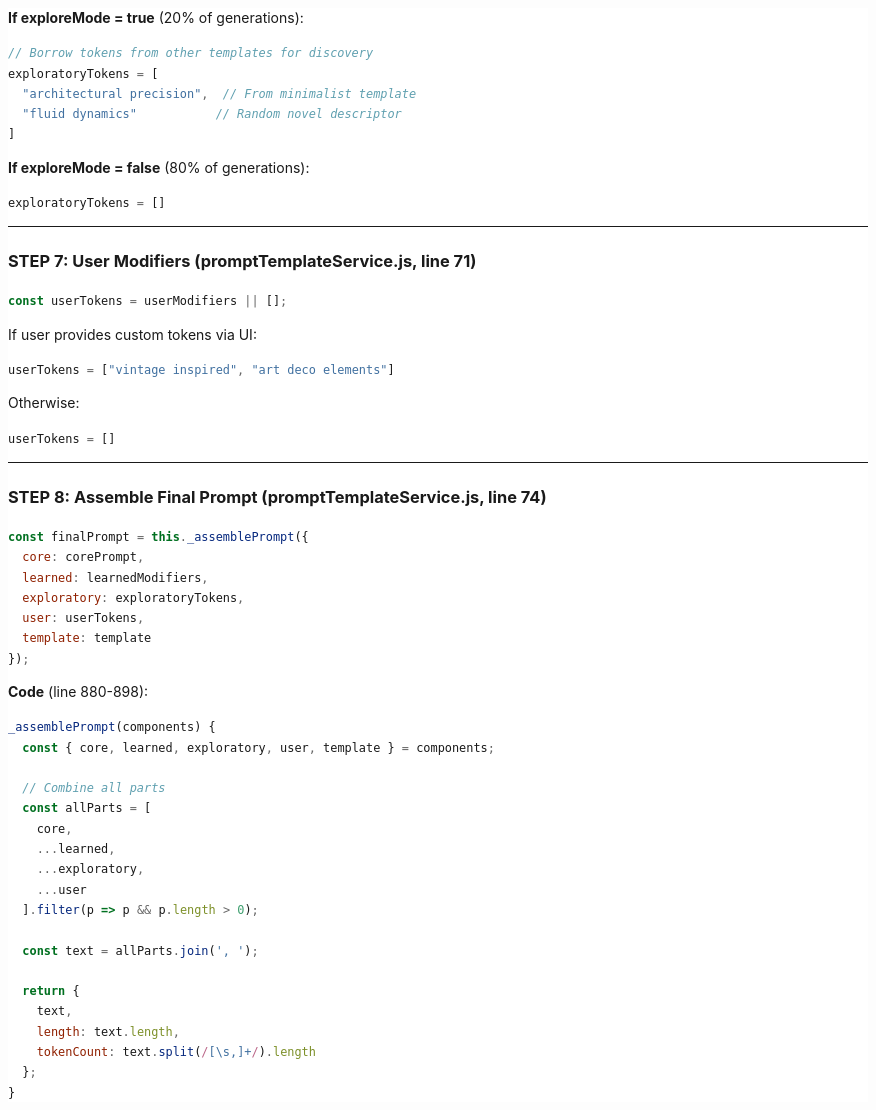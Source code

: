 **If exploreMode = true** (20% of generations):
```javascript
// Borrow tokens from other templates for discovery
exploratoryTokens = [
  "architectural precision",  // From minimalist template
  "fluid dynamics"           // Random novel descriptor
]
```

**If exploreMode = false** (80% of generations):
```javascript
exploratoryTokens = []
```

---

### STEP 7: User Modifiers (promptTemplateService.js, line 71)

```javascript
const userTokens = userModifiers || [];
```

If user provides custom tokens via UI:
```javascript
userTokens = ["vintage inspired", "art deco elements"]
```

Otherwise:
```javascript
userTokens = []
```

---

### STEP 8: Assemble Final Prompt (promptTemplateService.js, line 74)

```javascript
const finalPrompt = this._assemblePrompt({
  core: corePrompt,
  learned: learnedModifiers,
  exploratory: exploratoryTokens,
  user: userTokens,
  template: template
});
```

**Code** (line 880-898):
```javascript
_assemblePrompt(components) {
  const { core, learned, exploratory, user, template } = components;
  
  // Combine all parts
  const allParts = [
    core,
    ...learned,
    ...exploratory,
    ...user
  ].filter(p => p && p.length > 0);
  
  const text = allParts.join(', ');
  
  return {
    text,
    length: text.length,
    tokenCount: text.split(/[\s,]+/).length
  };
}
```